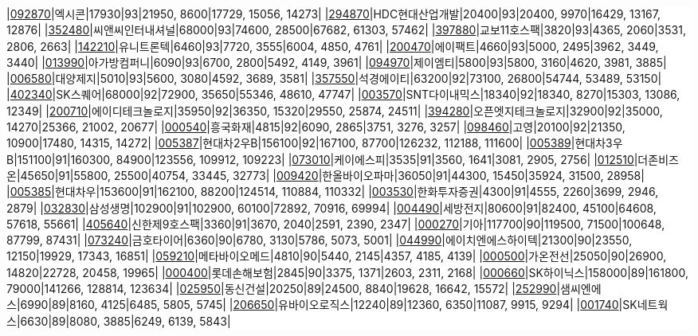 |[092870](https://finance.daum.net/quotes/A092870)|엑시콘|17930|93|21950, 8600|17729, 15056, 14273|
|[294870](https://finance.daum.net/quotes/A294870)|HDC현대산업개발|20400|93|20400, 9970|16429, 13167, 12876|
|[352480](https://finance.daum.net/quotes/A352480)|씨앤씨인터내셔널|68000|93|74600, 28500|67682, 61303, 57462|
|[397880](https://finance.daum.net/quotes/A397880)|교보11호스팩|3820|93|4365, 2060|3531, 2806, 2663|
|[142210](https://finance.daum.net/quotes/A142210)|유니트론텍|6460|93|7720, 3555|6004, 4850, 4761|
|[200470](https://finance.daum.net/quotes/A200470)|에이팩트|4660|93|5000, 2495|3962, 3449, 3440|
|[013990](https://finance.daum.net/quotes/A013990)|아가방컴퍼니|6090|93|6700, 2800|5492, 4149, 3961|
|[094970](https://finance.daum.net/quotes/A094970)|제이엠티|5800|93|5800, 3160|4620, 3981, 3885|
|[006580](https://finance.daum.net/quotes/A006580)|대양제지|5010|93|5600, 3080|4592, 3689, 3581|
|[357550](https://finance.daum.net/quotes/A357550)|석경에이티|63200|92|73100, 26800|54744, 53489, 53150|
|[402340](https://finance.daum.net/quotes/A402340)|SK스퀘어|68000|92|72900, 35650|55346, 48610, 47747|
|[003570](https://finance.daum.net/quotes/A003570)|SNT다이내믹스|18340|92|18340, 8270|15303, 13086, 12349|
|[200710](https://finance.daum.net/quotes/A200710)|에이디테크놀로지|35950|92|36350, 15320|29550, 25874, 24511|
|[394280](https://finance.daum.net/quotes/A394280)|오픈엣지테크놀로지|32900|92|35000, 14270|25366, 21002, 20677|
|[000540](https://finance.daum.net/quotes/A000540)|흥국화재|4815|92|6090, 2865|3751, 3276, 3257|
|[098460](https://finance.daum.net/quotes/A098460)|고영|20100|92|21350, 10900|17480, 14315, 14272|
|[005387](https://finance.daum.net/quotes/A005387)|현대차2우B|156100|92|167100, 87700|126232, 112188, 111600|
|[005389](https://finance.daum.net/quotes/A005389)|현대차3우B|151100|91|160300, 84900|123556, 109912, 109223|
|[073010](https://finance.daum.net/quotes/A073010)|케이에스피|3535|91|3560, 1641|3081, 2905, 2756|
|[012510](https://finance.daum.net/quotes/A012510)|더존비즈온|45650|91|55800, 25500|40754, 33445, 32773|
|[009420](https://finance.daum.net/quotes/A009420)|한올바이오파마|36050|91|44300, 15450|35924, 31500, 28958|
|[005385](https://finance.daum.net/quotes/A005385)|현대차우|153600|91|162100, 88200|124514, 110884, 110332|
|[003530](https://finance.daum.net/quotes/A003530)|한화투자증권|4300|91|4555, 2260|3699, 2946, 2879|
|[032830](https://finance.daum.net/quotes/A032830)|삼성생명|102900|91|102900, 60100|72892, 70916, 69994|
|[004490](https://finance.daum.net/quotes/A004490)|세방전지|80600|91|82400, 45100|64608, 57618, 55661|
|[405640](https://finance.daum.net/quotes/A405640)|신한제9호스팩|3360|91|3670, 2040|2591, 2390, 2347|
|[000270](https://finance.daum.net/quotes/A000270)|기아|117700|90|119500, 71500|100648, 87799, 87431|
|[073240](https://finance.daum.net/quotes/A073240)|금호타이어|6360|90|6780, 3130|5786, 5073, 5001|
|[044990](https://finance.daum.net/quotes/A044990)|에이치엔에스하이텍|21300|90|23550, 12150|19929, 17343, 16851|
|[059210](https://finance.daum.net/quotes/A059210)|메타바이오메드|4810|90|5440, 2145|4357, 4185, 4139|
|[000500](https://finance.daum.net/quotes/A000500)|가온전선|25050|90|26900, 14820|22728, 20458, 19965|
|[000400](https://finance.daum.net/quotes/A000400)|롯데손해보험|2845|90|3375, 1371|2603, 2311, 2168|
|[000660](https://finance.daum.net/quotes/A000660)|SK하이닉스|158000|89|161800, 79000|141266, 128814, 123634|
|[025950](https://finance.daum.net/quotes/A025950)|동신건설|20250|89|24500, 8840|19628, 16642, 15572|
|[252990](https://finance.daum.net/quotes/A252990)|샘씨엔에스|6990|89|8160, 4125|6485, 5805, 5745|
|[206650](https://finance.daum.net/quotes/A206650)|유바이오로직스|12240|89|12360, 6350|11087, 9915, 9294|
|[001740](https://finance.daum.net/quotes/A001740)|SK네트웍스|6630|89|8080, 3885|6249, 6139, 5843|